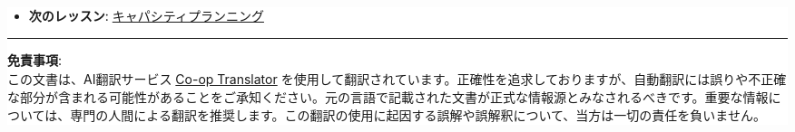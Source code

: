 - **次のレッスン**: [キャパシティプランニング](../pre-deployment/capacity-planning.md)

---

**免責事項**:  
この文書は、AI翻訳サービス [Co-op Translator](https://github.com/Azure/co-op-translator) を使用して翻訳されています。正確性を追求しておりますが、自動翻訳には誤りや不正確な部分が含まれる可能性があることをご承知ください。元の言語で記載された文書が正式な情報源とみなされるべきです。重要な情報については、専門の人間による翻訳を推奨します。この翻訳の使用に起因する誤解や誤解釈について、当方は一切の責任を負いません。